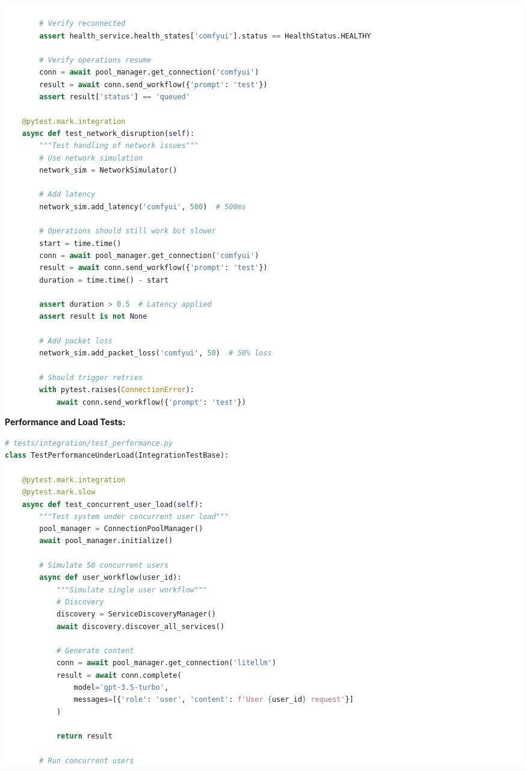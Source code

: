 ```python
        
        # Verify reconnected
        assert health_service.health_states['comfyui'].status == HealthStatus.HEALTHY
        
        # Verify operations resume
        conn = await pool_manager.get_connection('comfyui')
        result = await conn.send_workflow({'prompt': 'test'})
        assert result['status'] == 'queued'
        
    @pytest.mark.integration
    async def test_network_disruption(self):
        """Test handling of network issues"""
        # Use network simulation
        network_sim = NetworkSimulator()
        
        # Add latency
        network_sim.add_latency('comfyui', 500)  # 500ms
        
        # Operations should still work but slower
        start = time.time()
        conn = await pool_manager.get_connection('comfyui')
        result = await conn.send_workflow({'prompt': 'test'})
        duration = time.time() - start
        
        assert duration > 0.5  # Latency applied
        assert result is not None
        
        # Add packet loss
        network_sim.add_packet_loss('comfyui', 50)  # 50% loss
        
        # Should trigger retries
        with pytest.raises(ConnectionError):
            await conn.send_workflow({'prompt': 'test'})
```

**Performance and Load Tests:**
```python
# tests/integration/test_performance.py
class TestPerformanceUnderLoad(IntegrationTestBase):
    
    @pytest.mark.integration
    @pytest.mark.slow
    async def test_concurrent_user_load(self):
        """Test system under concurrent user load"""
        pool_manager = ConnectionPoolManager()
        await pool_manager.initialize()
        
        # Simulate 50 concurrent users
        async def user_workflow(user_id):
            """Simulate single user workflow"""
            # Discovery
            discovery = ServiceDiscoveryManager()
            await discovery.discover_all_services()
            
            # Generate content
            conn = await pool_manager.get_connection('litellm')
            result = await conn.complete(
                model='gpt-3.5-turbo',
                messages=[{'role': 'user', 'content': f'User {user_id} request'}]
            )
            
            return result
            
        # Run concurrent users
```